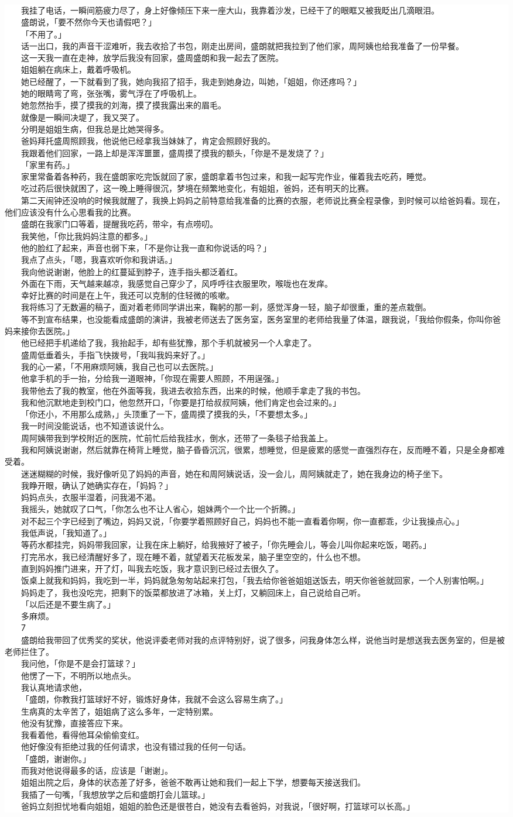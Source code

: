 &emsp;&emsp;我挂了电话，一瞬间筋疲力尽了，身上好像倾压下来一座大山，我靠着沙发，已经干了的眼眶又被我眨出几滴眼泪。  
&emsp;&emsp;盛朗说，「要不然你今天也请假吧？」  
&emsp;&emsp;「不用了。」  
&emsp;&emsp;话一出口，我的声音干涩难听，我去收拾了书包，刚走出房间，盛朗就把我拉到了他们家，周阿姨也给我准备了一份早餐。  
&emsp;&emsp;这一天我一直在走神，放学后我没有回家，盛周盛朗和我一起去了医院。  
&emsp;&emsp;姐姐躺在病床上，戴着呼吸机。  
&emsp;&emsp;她已经醒了，一下就看到了我，她向我招了招手，我走到她身边，叫她，「姐姐，你还疼吗？」  
&emsp;&emsp;她的眼睛弯了弯，张张嘴，雾气浮在了呼吸机上。  
&emsp;&emsp;她忽然抬手，摸了摸我的刘海，摸了摸我露出来的眉毛。  
&emsp;&emsp;就像是一瞬间决堤了，我又哭了。  
&emsp;&emsp;分明是姐姐生病，但我总是比她哭得多。  
&emsp;&emsp;爸妈拜托盛周照顾我，他说他已经拿我当妹妹了，肯定会照顾好我的。  
&emsp;&emsp;我跟着他们回家，一路上却是浑浑噩噩，盛周摸了摸我的额头，「你是不是发烧了？」  
&emsp;&emsp;「家里有药。」  
&emsp;&emsp;家里常备着各种药，我在盛朗家吃完饭就回了家，盛朗拿着书包过来，和我一起写完作业，催着我去吃药，睡觉。  
&emsp;&emsp;吃过药后很快就困了，这一晚上睡得很沉，梦境在频繁地变化，有姐姐，爸妈，还有明天的比赛。  
&emsp;&emsp;第二天闹钟还没响的时候我就醒了，我换上妈妈之前特意给我准备的比赛的衣服，老师说比赛全程录像，到时候可以给爸妈看。现在，他们应该没有什么心思看我的比赛。  
&emsp;&emsp;盛朗在我家门口等着，提醒我吃药，带伞，有点唠叨。  
&emsp;&emsp;我笑他，「你比我妈妈注意的都多。」  
&emsp;&emsp;他的脸红了起来，声音也弱下来，「不是你让我一直和你说话的吗？」  
&emsp;&emsp;我点了点头，「嗯，我喜欢听你和我讲话。」  
&emsp;&emsp;我向他说谢谢，他脸上的红蔓延到脖子，连手指头都泛着红。  
&emsp;&emsp;外面在下雨，天气越来越凉，我感觉自己穿少了，风呼呼往衣服里吹，喉咙也在发痒。  
&emsp;&emsp;幸好比赛的时间是在上午，我还可以克制的住轻微的咳嗽。  
&emsp;&emsp;我将练习了无数遍的稿子，面对着老师同学讲出来，鞠躬的那一刹，感觉浑身一轻，脑子却很重，重的差点栽倒。  
&emsp;&emsp;等不到宣布结果，也没能看成盛朗的演讲，我被老师送去了医务室，医务室里的老师给我量了体温，跟我说，「我给你假条，你叫你爸妈来接你去医院。」  
&emsp;&emsp;他已经把手机递给了我，我抬起手，却有些犹豫，那个手机就被另一个人拿走了。  
&emsp;&emsp;盛周低垂着头，手指飞快拨号，「我叫我妈来好了。」  
&emsp;&emsp;我的心一紧，「不用麻烦阿姨，我自己也可以去医院。」  
&emsp;&emsp;他拿手机的手一抬，分给我一道眼神，「你现在需要人照顾，不用逞强。」  
&emsp;&emsp;我带他去了我的教室，他在外面等我，我进去收拾东西，出来的时候，他顺手拿走了我的书包。  
&emsp;&emsp;我和他沉默地走到校门口，他忽然开口，「你要是打给叔叔阿姨，他们肯定也会过来的。」  
&emsp;&emsp;「你还小，不用那么成熟，」头顶重了一下，盛周摸了摸我的头，「不要想太多。」  
&emsp;&emsp;我一时间没能说话，也不知道该说什么。  
&emsp;&emsp;周阿姨带我到学校附近的医院，忙前忙后给我挂水，倒水，还带了一条毯子给我盖上。  
&emsp;&emsp;我和阿姨说谢谢，然后就靠在椅背上睡觉，脑子昏昏沉沉，很累，想睡觉，但是疲累的感觉一直强烈存在，反而睡不着，只是全身都难受着。  
&emsp;&emsp;迷迷糊糊的时候，我好像听见了妈妈的声音，她在和周阿姨说话，没一会儿，周阿姨就走了，她在我身边的椅子坐下。  
&emsp;&emsp;我睁开眼，确认了她确实存在，「妈妈？」  
&emsp;&emsp;妈妈点头，衣服半湿着，问我渴不渴。  
&emsp;&emsp;我摇头，她就叹了口气，「你怎么也不让人省心，姐妹两个一个比一个折腾。」  
&emsp;&emsp;对不起三个字已经到了嘴边，妈妈又说，「你要学着照顾好自己，妈妈也不能一直看着你啊，你一直都乖，少让我操点心。」  
&emsp;&emsp;我低声说，「我知道了。」  
&emsp;&emsp;等药水都挂完，妈妈带我回家，让我在床上躺好，给我掖好了被子，「你先睡会儿，等会儿叫你起来吃饭，喝药。」  
&emsp;&emsp;打完吊水，我已经清醒好多了，现在睡不着，就望着天花板发呆，脑子里空空的，什么也不想。  
&emsp;&emsp;直到妈妈推门进来，开了灯，叫我去吃饭，我才意识到已经过去很久了。  
&emsp;&emsp;饭桌上就我和妈妈，我吃到一半，妈妈就急匆匆站起来打包，「我去给你爸爸姐姐送饭去，明天你爸爸就回家，一个人别害怕啊。」  
&emsp;&emsp;妈妈走了，我也没吃完，把剩下的饭菜都放进了冰箱，关上灯，又躺回床上，自己说给自己听。  
&emsp;&emsp;「以后还是不要生病了。」  
&emsp;&emsp;多麻烦。  
&emsp;&emsp;7  
&emsp;&emsp;盛朗给我带回了优秀奖的奖状，他说评委老师对我的点评特别好，说了很多，问我身体怎么样，说他当时是想送我去医务室的，但是被老师拦住了。  
&emsp;&emsp;我问他，「你是不是会打篮球？」  
&emsp;&emsp;他愣了一下，不明所以地点头。  
&emsp;&emsp;我认真地请求他，  
&emsp;&emsp;「盛朗，你教我打篮球好不好，锻炼好身体，我就不会这么容易生病了。」  
&emsp;&emsp;生病真的太辛苦了，姐姐病了这么多年，一定特别累。  
&emsp;&emsp;他没有犹豫，直接答应下来。  
&emsp;&emsp;我看着他，看得他耳朵偷偷变红。  
&emsp;&emsp;他好像没有拒绝过我的任何请求，也没有错过我的任何一句话。  
&emsp;&emsp;「盛朗，谢谢你。」  
&emsp;&emsp;而我对他说得最多的话，应该是「谢谢」。  
&emsp;&emsp;姐姐出院之后，身体的状态差了好多，爸爸不敢再让她和我们一起上下学，想要每天接送我们。  
&emsp;&emsp;我插了一句嘴，「我想放学之后和盛朗打会儿篮球。」  
&emsp;&emsp;爸妈立刻担忧地看向姐姐，姐姐的脸色还是很苍白，她没有去看爸妈，对我说，「很好啊，打篮球可以长高。」  